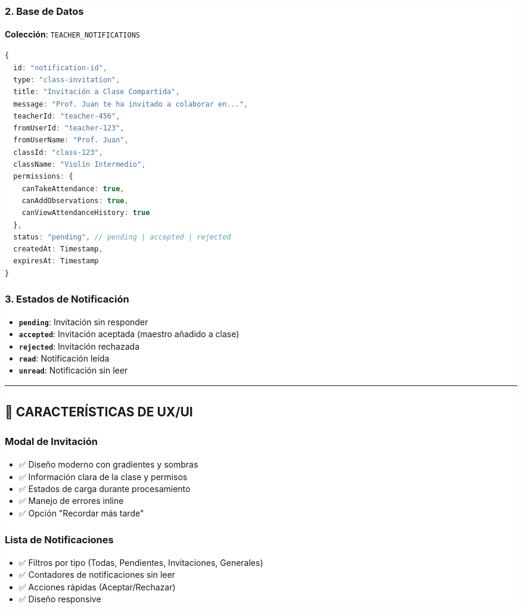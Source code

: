 ### **2. Base de Datos**

**Colección**: `TEACHER_NOTIFICATIONS`

```typescript
{
  id: "notification-id",
  type: "class-invitation",
  title: "Invitación a Clase Compartida",
  message: "Prof. Juan te ha invitado a colaborar en...",
  teacherId: "teacher-456",
  fromUserId: "teacher-123", 
  fromUserName: "Prof. Juan",
  classId: "class-123",
  className: "Violín Intermedio",
  permissions: {
    canTakeAttendance: true,
    canAddObservations: true,
    canViewAttendanceHistory: true
  },
  status: "pending", // pending | accepted | rejected
  createdAt: Timestamp,
  expiresAt: Timestamp
}
```

### **3. Estados de Notificación**

- **`pending`**: Invitación sin responder
- **`accepted`**: Invitación aceptada (maestro añadido a clase)
- **`rejected`**: Invitación rechazada
- **`read`**: Notificación leída
- **`unread`**: Notificación sin leer

---

## 🎨 CARACTERÍSTICAS DE UX/UI

### **Modal de Invitación**
- ✅ Diseño moderno con gradientes y sombras
- ✅ Información clara de la clase y permisos
- ✅ Estados de carga durante procesamiento
- ✅ Manejo de errores inline
- ✅ Opción "Recordar más tarde"

### **Lista de Notificaciones**
- ✅ Filtros por tipo (Todas, Pendientes, Invitaciones, Generales)
- ✅ Contadores de notificaciones sin leer
- ✅ Acciones rápidas (Aceptar/Rechazar)
- ✅ Diseño responsive
